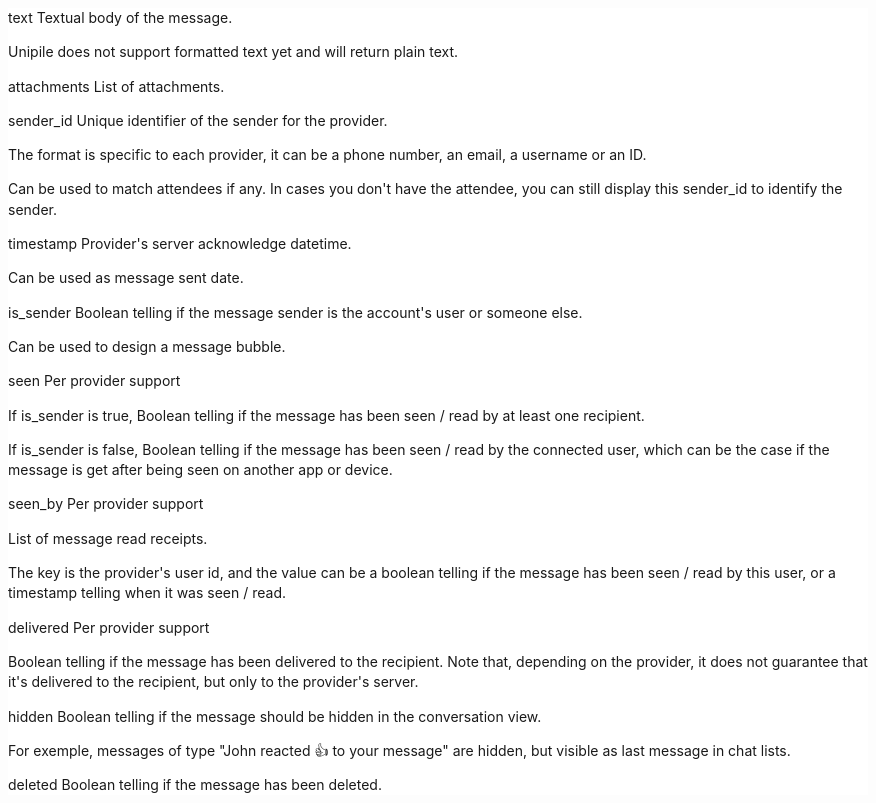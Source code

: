 text
Textual body of the message.

Unipile does not support formatted text yet and will return plain text.

attachments
List of attachments.

sender_id
Unique identifier of the sender for the provider.

The format is specific to each provider, it can be a phone number, an email, a username or an ID.

Can be used to match attendees if any. In cases you don't have the attendee, you can still display this sender_id to identify the sender.


timestamp
Provider's server acknowledge datetime.

Can be used as message sent date.


is_sender
Boolean telling if the message sender is the account's user or someone else.

Can be used to design a message bubble.

seen
Per provider support

If is_sender is true, Boolean telling if the message has been seen / read by at least one recipient.

If is_sender is false, Boolean telling if the message has been seen / read by the connected user, which can be the case if the message is get after being seen on another app or device.

seen_by
Per provider support

List of message read receipts.

The key is the provider's user id, and the value can be a boolean telling if the message has been seen / read by this user, or a timestamp telling when it was seen / read.

delivered
Per provider support

Boolean telling if the message has been delivered to the recipient. Note that, depending on the provider, it does not guarantee that it's delivered to the recipient, but only to the provider's server.

hidden
Boolean telling if the message should be hidden in the conversation view.

For exemple, messages of type "John reacted 👍 to your message" are hidden, but visible as last message in chat lists.


deleted
Boolean telling if the message has been deleted.
